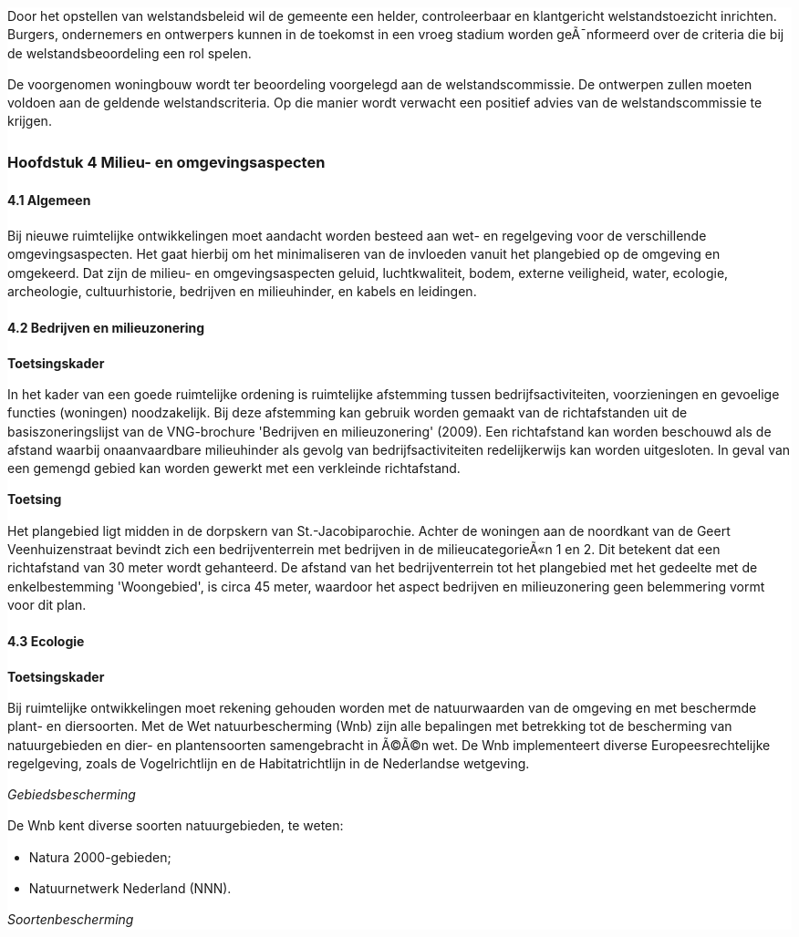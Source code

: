 Door het opstellen van welstandsbeleid wil de gemeente een helder, controleerbaar en klantgericht welstandstoezicht inrichten. Burgers, ondernemers en ontwerpers kunnen in de toekomst in een vroeg stadium worden geÃ¯nformeerd over de criteria die bij de welstandsbeoordeling een rol spelen.

De voorgenomen woningbouw wordt ter beoordeling voorgelegd aan de welstandscommissie. De ontwerpen zullen moeten voldoen aan de geldende welstandscriteria. Op die manier wordt verwacht een positief advies van de welstandscommissie te krijgen.

### Hoofdstuk 4 Milieu\- en omgevingsaspecten

#### 4\.1 Algemeen

Bij nieuwe ruimtelijke ontwikkelingen moet aandacht worden besteed aan wet\- en regelgeving voor de verschillende omgevingsaspecten. Het gaat hierbij om het minimaliseren van de invloeden vanuit het plangebied op de omgeving en omgekeerd. Dat zijn de milieu\- en omgevingsaspecten geluid, luchtkwaliteit, bodem, externe veiligheid, water, ecologie, archeologie, cultuurhistorie, bedrijven en milieuhinder, en kabels en leidingen.

#### 4\.2 Bedrijven en milieuzonering

**Toetsingskader**

In het kader van een goede ruimtelijke ordening is ruimtelijke afstemming tussen bedrijfsactiviteiten, voorzieningen en gevoelige functies (woningen) noodzakelijk. Bij deze afstemming kan gebruik worden gemaakt van de richtafstanden uit de basiszoneringslijst van de VNG\-brochure 'Bedrijven en milieuzonering' (2009\). Een richtafstand kan worden beschouwd als de afstand waarbij onaanvaardbare milieuhinder als gevolg van bedrijfsactiviteiten redelijkerwijs kan worden uitgesloten. In geval van een gemengd gebied kan worden gewerkt met een verkleinde richtafstand.

**Toetsing**

Het plangebied ligt midden in de dorpskern van St.\-Jacobiparochie. Achter de woningen aan de noordkant van de Geert Veenhuizenstraat bevindt zich een bedrijventerrein met bedrijven in de milieucategorieÃ«n 1 en 2\. Dit betekent dat een richtafstand van 30 meter wordt gehanteerd. De afstand van het bedrijventerrein tot het plangebied met het gedeelte met de enkelbestemming 'Woongebied', is circa 45 meter, waardoor het aspect bedrijven en milieuzonering geen belemmering vormt voor dit plan.

#### 4\.3 Ecologie

**Toetsingskader**

Bij ruimtelijke ontwikkelingen moet rekening gehouden worden met de natuurwaarden van de omgeving en met beschermde plant\- en diersoorten. Met de Wet natuurbescherming (Wnb) zijn alle bepalingen met betrekking tot de bescherming van natuurgebieden en dier\- en plantensoorten samengebracht in Ã©Ã©n wet. De Wnb implementeert diverse Europeesrechtelijke regelgeving, zoals de Vogelrichtlijn en de Habitatrichtlijn in de Nederlandse wetgeving.

*Gebiedsbescherming*

De Wnb kent diverse soorten natuurgebieden, te weten:

* Natura 2000\-gebieden;

* Natuurnetwerk Nederland (NNN).

*Soortenbescherming*
